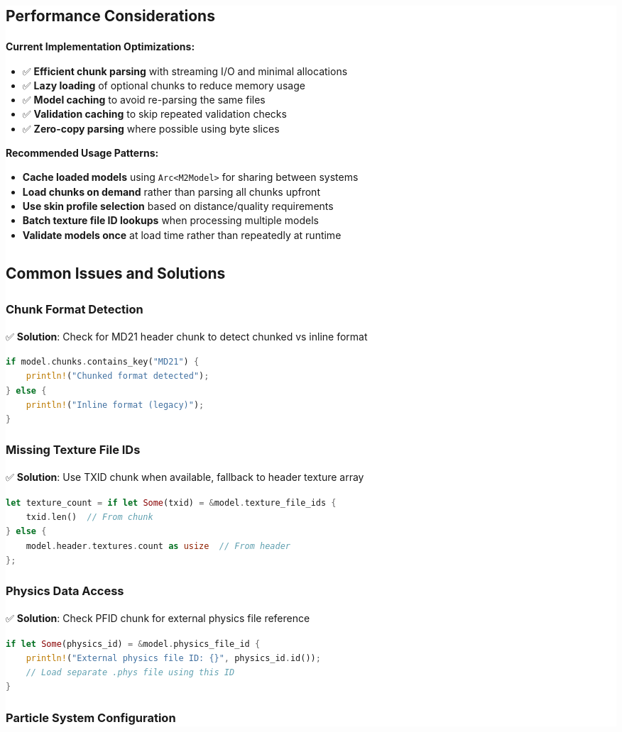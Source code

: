 ## Performance Considerations

**Current Implementation Optimizations:**
- ✅ **Efficient chunk parsing** with streaming I/O and minimal allocations
- ✅ **Lazy loading** of optional chunks to reduce memory usage
- ✅ **Model caching** to avoid re-parsing the same files
- ✅ **Validation caching** to skip repeated validation checks
- ✅ **Zero-copy parsing** where possible using byte slices

**Recommended Usage Patterns:**
- **Cache loaded models** using `Arc<M2Model>` for sharing between systems
- **Load chunks on demand** rather than parsing all chunks upfront  
- **Use skin profile selection** based on distance/quality requirements
- **Batch texture file ID lookups** when processing multiple models
- **Validate models once** at load time rather than repeatedly at runtime

## Common Issues and Solutions

### Chunk Format Detection

✅ **Solution**: Check for MD21 header chunk to detect chunked vs inline format
```rust
if model.chunks.contains_key("MD21") {
    println!("Chunked format detected");
} else {
    println!("Inline format (legacy)");
}
```

### Missing Texture File IDs

✅ **Solution**: Use TXID chunk when available, fallback to header texture array
```rust
let texture_count = if let Some(txid) = &model.texture_file_ids {
    txid.len()  // From chunk
} else {
    model.header.textures.count as usize  // From header
};
```

### Physics Data Access

✅ **Solution**: Check PFID chunk for external physics file reference
```rust
if let Some(physics_id) = &model.physics_file_id {
    println!("External physics file ID: {}", physics_id.id());
    // Load separate .phys file using this ID
}
```

### Particle System Configuration
